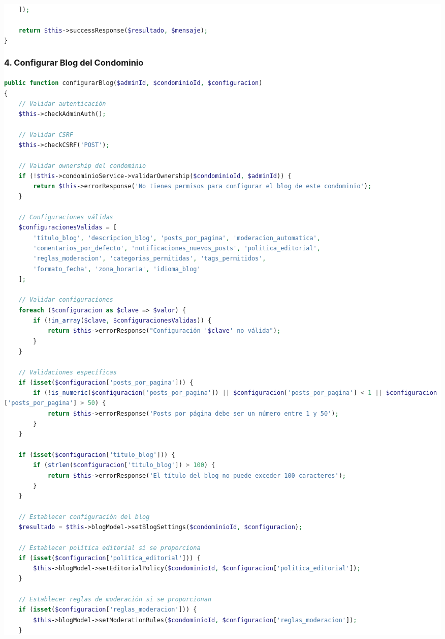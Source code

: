 ```php
    ]);
    
    return $this->successResponse($resultado, $mensaje);
}
```

### 4. **Configurar Blog del Condominio**
```php
public function configurarBlog($adminId, $condominioId, $configuracion)
{
    // Validar autenticación
    $this->checkAdminAuth();
    
    // Validar CSRF
    $this->checkCSRF('POST');
    
    // Validar ownership del condominio
    if (!$this->condominioService->validarOwnership($condominioId, $adminId)) {
        return $this->errorResponse('No tienes permisos para configurar el blog de este condominio');
    }
    
    // Configuraciones válidas
    $configuracionesValidas = [
        'titulo_blog', 'descripcion_blog', 'posts_por_pagina', 'moderacion_automatica',
        'comentarios_por_defecto', 'notificaciones_nuevos_posts', 'politica_editorial',
        'reglas_moderacion', 'categorias_permitidas', 'tags_permitidos',
        'formato_fecha', 'zona_horaria', 'idioma_blog'
    ];
    
    // Validar configuraciones
    foreach ($configuracion as $clave => $valor) {
        if (!in_array($clave, $configuracionesValidas)) {
            return $this->errorResponse("Configuración '$clave' no válida");
        }
    }
    
    // Validaciones específicas
    if (isset($configuracion['posts_por_pagina'])) {
        if (!is_numeric($configuracion['posts_por_pagina']) || $configuracion['posts_por_pagina'] < 1 || $configuracion['posts_por_pagina'] > 50) {
            return $this->errorResponse('Posts por página debe ser un número entre 1 y 50');
        }
    }
    
    if (isset($configuracion['titulo_blog'])) {
        if (strlen($configuracion['titulo_blog']) > 100) {
            return $this->errorResponse('El título del blog no puede exceder 100 caracteres');
        }
    }
    
    // Establecer configuración del blog
    $resultado = $this->blogModel->setBlogSettings($condominioId, $configuracion);
    
    // Establecer política editorial si se proporciona
    if (isset($configuracion['politica_editorial'])) {
        $this->blogModel->setEditorialPolicy($condominioId, $configuracion['politica_editorial']);
    }
    
    // Establecer reglas de moderación si se proporcionan
    if (isset($configuracion['reglas_moderacion'])) {
        $this->blogModel->setModerationRules($condominioId, $configuracion['reglas_moderacion']);
    }
```